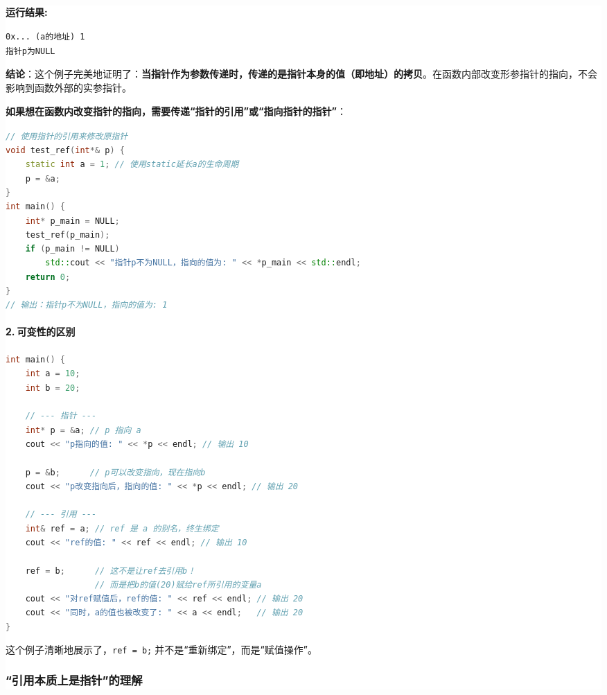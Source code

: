 **运行结果:**

```
0x... (a的地址) 1
指针p为NULL
```

**结论**：这个例子完美地证明了：**当指针作为参数传递时，传递的是指针本身的值（即地址）的拷贝**。在函数内部改变形参指针的指向，不会影响到函数外部的实参指针。

**如果想在函数内改变指针的指向，需要传递“指针的引用”或“指向指针的指针”**：

```cpp
// 使用指针的引用来修改原指针
void test_ref(int*& p) {
    static int a = 1; // 使用static延长a的生命周期
    p = &a;
}
int main() {
    int* p_main = NULL;
    test_ref(p_main);
    if (p_main != NULL)
        std::cout << "指针p不为NULL，指向的值为: " << *p_main << std::endl;
    return 0;
}
// 输出：指针p不为NULL，指向的值为: 1
```

#### 2\. 可变性的区别

```cpp
int main() {
    int a = 10;
    int b = 20;

    // --- 指针 ---
    int* p = &a; // p 指向 a
    cout << "p指向的值: " << *p << endl; // 输出 10
    
    p = &b;      // p可以改变指向，现在指向b
    cout << "p改变指向后，指向的值: " << *p << endl; // 输出 20

    // --- 引用 ---
    int& ref = a; // ref 是 a 的别名，终生绑定
    cout << "ref的值: " << ref << endl; // 输出 10

    ref = b;      // 这不是让ref去引用b！
                  // 而是把b的值(20)赋给ref所引用的变量a
    cout << "对ref赋值后，ref的值: " << ref << endl; // 输出 20
    cout << "同时，a的值也被改变了: " << a << endl;   // 输出 20
}
```

这个例子清晰地展示了，`ref = b;` 并不是“重新绑定”，而是“赋值操作”。

### “引用本质上是指针”的理解
